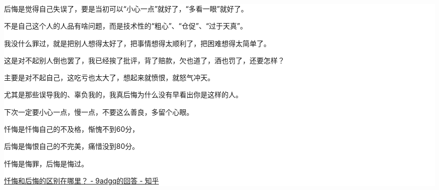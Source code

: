 
后悔是觉得自己失误了，要是当初可以“小心一点”就好了，“多看一眼”就好了。

不是自己这个人的人品有啥问题，而是技术性的“粗心”、“仓促”、“过于天真”。

我没什么罪过，就是把别人想得太好了，把事情想得太顺利了，把困难想得太简单了。

这是对不起别人倒也罢了，我已经挨了批评，背了赔款，欠也道了，酒也罚了，还要怎样？

主要是对不起自己，这吃亏也太大了，想起来就愤恨，就怒气冲天。

尤其是那些误导我的、辜负我的，我真后悔为什么没有早看出你是这样的人。

下次一定要小心一点，慢一点，不要这么善良，多留个心眼。


忏悔是忏悔自己的不及格，惭愧不到60分，

后悔是悔恨自己的不完美，痛惜没到80分。


忏悔是悔罪，后悔是悔过。

[忏悔和后悔的区别在哪里？ - 9adgq的回答 - 知乎](https://www.zhihu.com/question/653478290/answer/3472539368)
